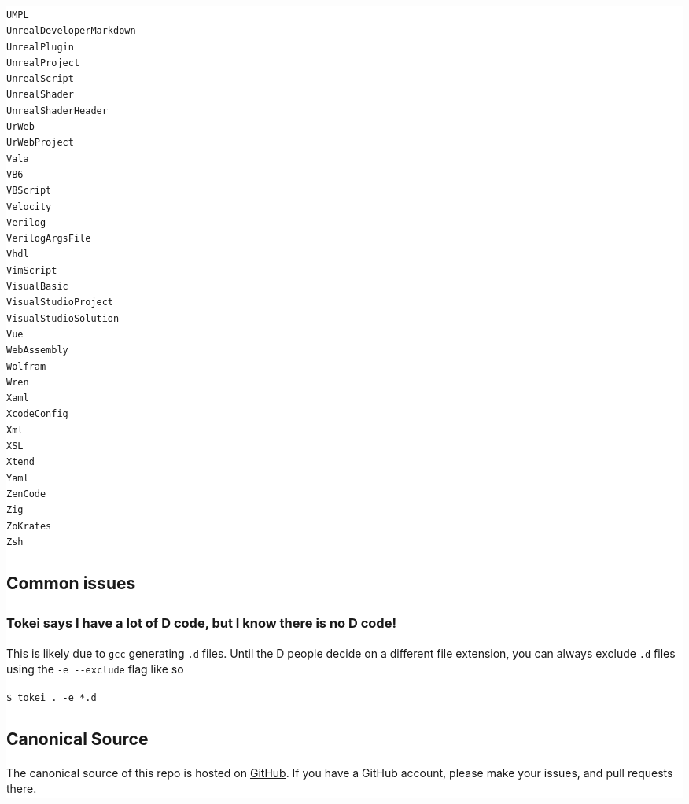 ```
UMPL
UnrealDeveloperMarkdown
UnrealPlugin
UnrealProject
UnrealScript
UnrealShader
UnrealShaderHeader
UrWeb
UrWebProject
Vala
VB6
VBScript
Velocity
Verilog
VerilogArgsFile
Vhdl
VimScript
VisualBasic
VisualStudioProject
VisualStudioSolution
Vue
WebAssembly
Wolfram
Wren
Xaml
XcodeConfig
Xml
XSL
Xtend
Yaml
ZenCode
Zig
ZoKrates
Zsh
```

## Common issues

### Tokei says I have a lot of D code, but I know there is no D code!
This is likely due to `gcc` generating `.d` files. Until the D people decide on
a different file extension, you can always exclude `.d` files using the
`-e --exclude` flag like so

```
$ tokei . -e *.d
```

## Canonical Source
The canonical source of this repo is hosted on
[GitHub](https://github.com/XAMPPRocky/tokei). If you have a GitHub account,
please make your issues, and pull requests there.
